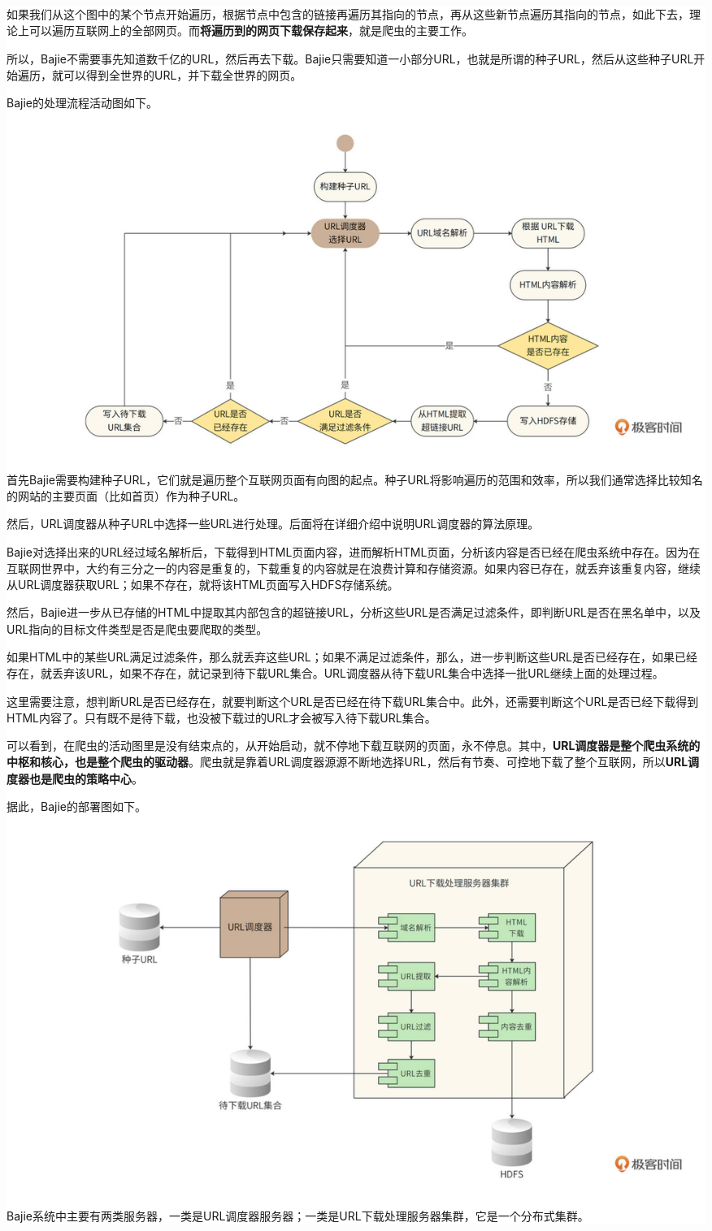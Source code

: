 <p>如果我们从这个图中的某个节点开始遍历，根据节点中包含的链接再遍历其指向的节点，再从这些新节点遍历其指向的节点，如此下去，理论上可以遍历互联网上的全部网页。而<strong>将遍历到的网页下载保存起来</strong>，就是爬虫的主要工作。</p>
<p>所以，Bajie不需要事先知道数千亿的URL，然后再去下载。Bajie只需要知道一小部分URL，也就是所谓的种子URL，然后从这些种子URL开始遍历，就可以得到全世界的URL，并下载全世界的网页。</p>
<p>Bajie的处理流程活动图如下。</p>
<p><img alt="图片" src="assets/7278302442830b4576bbc04d36171d0f.jpg"/></p>
<p>首先Bajie需要构建种子URL，它们就是遍历整个互联网页面有向图的起点。种子URL将影响遍历的范围和效率，所以我们通常选择比较知名的网站的主要页面（比如首页）作为种子URL。</p>
<p>然后，URL调度器从种子URL中选择一些URL进行处理。后面将在详细介绍中说明URL调度器的算法原理。</p>
<p>Bajie对选择出来的URL经过域名解析后，下载得到HTML页面内容，进而解析HTML页面，分析该内容是否已经在爬虫系统中存在。因为在互联网世界中，大约有三分之一的内容是重复的，下载重复的内容就是在浪费计算和存储资源。如果内容已存在，就丢弃该重复内容，继续从URL调度器获取URL；如果不存在，就将该HTML页面写入HDFS存储系统。</p>
<p>然后，Bajie进一步从已存储的HTML中提取其内部包含的超链接URL，分析这些URL是否满足过滤条件，即判断URL是否在黑名单中，以及URL指向的目标文件类型是否是爬虫要爬取的类型。</p>
<p>如果HTML中的某些URL满足过滤条件，那么就丢弃这些URL；如果不满足过滤条件，那么，进一步判断这些URL是否已经存在，如果已经存在，就丢弃该URL，如果不存在，就记录到待下载URL集合。URL调度器从待下载URL集合中选择一批URL继续上面的处理过程。</p>
<p>这里需要注意，想判断URL是否已经存在，就要判断这个URL是否已经在待下载URL集合中。此外，还需要判断这个URL是否已经下载得到HTML内容了。只有既不是待下载，也没被下载过的URL才会被写入待下载URL集合。</p>
<p>可以看到，在爬虫的活动图里是没有结束点的，从开始启动，就不停地下载互联网的页面，永不停息。其中，<strong>URL调度器是整个爬虫系统的中枢和核心，也是整个爬虫的驱动器</strong>。爬虫就是靠着URL调度器源源不断地选择URL，然后有节奏、可控地下载了整个互联网，所以<strong>URL调度器也是爬虫的策略中心</strong>。</p>
<p>据此，Bajie的部署图如下。</p>
<p><img alt="图片" src="assets/a613bd705567d0ba9db7d50ff2830c25.jpg"/></p>
<p>Bajie系统中主要有两类服务器，一类是URL调度器服务器；一类是URL下载处理服务器集群，它是一个分布式集群。</p>